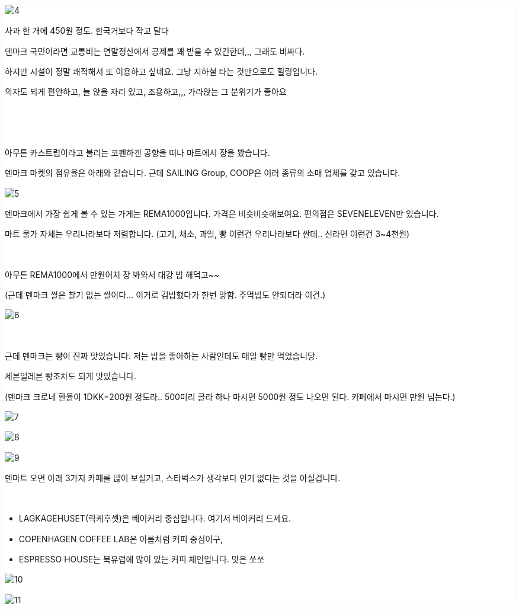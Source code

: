 ![4](/asset/img/223304226427/4.png)

사과 한 개에 450원 정도. 한국거보다 작고 달다​

덴마크 국민이라면 교통비는 연말정산에서 공제를 꽤 받을 수 있긴한데,,, 그래도 비싸다.

하지만 시설이 정말 쾌적해서 또 이용하고 싶네요. 그냥 지하철 타는 것만으로도 힐링입니다.

의자도 되게 편안하고, 늘 앉을 자리 있고, 조용하고,,, 가라앉는 그 분위기가 좋아요

​

​

아무튼 카스트럽이라고 불리는 코펜하겐 공항을 떠나 마트에서 장을 봤습니다.

덴마크 마켓의 점유율은 아래와 같습니다. 근데 SAILING Group, COOP은 여러 종류의 소매 업체를 갖고 있습니다.

![5](/asset/img/223304226427/5.png)

덴마크에서 가장 쉽게 볼 수 있는 가게는 REMA1000입니다. 가격은 비슷비슷해보여요. 편의점은 SEVENELEVEN만 있습니다.

마트 물가 자체는 우리나라보다 저렴합니다. (고기, 채소, 과일, 빵 이런건 우리나라보다 싼데.. 신라면 이런건 3~4천원)

​

아무튼 REMA1000에서 만원어치 장 봐와서 대강 밥 해먹고~~

(근데 덴마크 쌀은 찰기 없는 쌀이다… 이거로 김밥했다가 한번 망함. 주먹밥도 안되더라 이건.)

![6](/asset/img/223304226427/6.png)

​

근데 덴마크는 빵이 진짜 맛있습니다. 저는 밥을 좋아하는 사람인데도 매일 빵만 먹었습니당.

세븐일레븐 빵조차도 되게 맛있습니다.

(덴마크 크로네 환율이 1DKK=200원 정도라.. 500미리 콜라 하나 마시면 5000원 정도 나오면 된다. 카페에서 마시면 만원 넘는다.)

![7](/asset/img/223304226427/7.png)

![8](/asset/img/223304226427/8.png)

![9](/asset/img/223304226427/9.png)

덴마트 오면 아래 3가지 카페를 많이 보실거고, 스타벅스가 생각보다 인기 없다는 것을 아실겁니다.

​

- LAGKAGEHUSET(락케후셋)은 베이커리 중심입니다. 여기서 베이커리 드세요.

- COPENHAGEN COFFEE LAB은 이름처럼 커피 중심이구,

- ESPRESSO HOUSE는 북유럽에 많이 있는 커피 체인입니다. 맛은 쏘쏘

![10](/asset/img/223304226427/10.png)

![11](/asset/img/223304226427/11.png)
